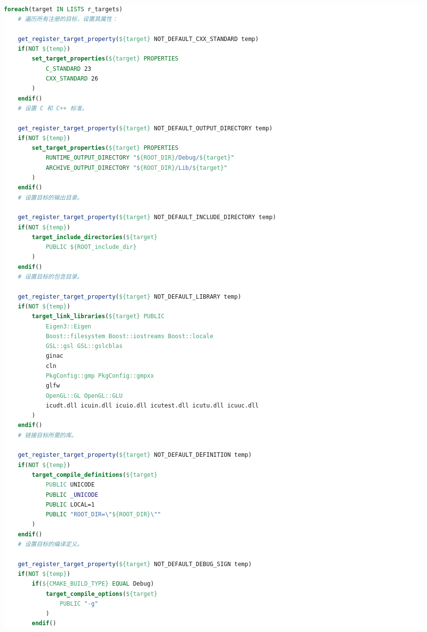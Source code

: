 ```cmake
foreach(target IN LISTS r_targets)
    # 遍历所有注册的目标，设置其属性：

    get_register_target_property(${target} NOT_DEFAULT_CXX_STANDARD temp)
    if(NOT ${temp})
        set_target_properties(${target} PROPERTIES
            C_STANDARD 23
            CXX_STANDARD 26
        )
    endif()
    # 设置 C 和 C++ 标准。

    get_register_target_property(${target} NOT_DEFAULT_OUTPUT_DIRECTORY temp)
    if(NOT ${temp})
        set_target_properties(${target} PROPERTIES
            RUNTIME_OUTPUT_DIRECTORY "${ROOT_DIR}/Debug/${target}"
            ARCHIVE_OUTPUT_DIRECTORY "${ROOT_DIR}/Lib/${target}"
        )
    endif()
    # 设置目标的输出目录。

    get_register_target_property(${target} NOT_DEFAULT_INCLUDE_DIRECTORY temp)
    if(NOT ${temp})
        target_include_directories(${target}
            PUBLIC ${ROOT_include_dir}
        )
    endif()
    # 设置目标的包含目录。

    get_register_target_property(${target} NOT_DEFAULT_LIBRARY temp)
    if(NOT ${temp})
        target_link_libraries(${target} PUBLIC
            Eigen3::Eigen
            Boost::filesystem Boost::iostreams Boost::locale
            GSL::gsl GSL::gslcblas
            ginac
            cln
            PkgConfig::gmp PkgConfig::gmpxx
            glfw
            OpenGL::GL OpenGL::GLU
            icudt.dll icuin.dll icuio.dll icutest.dll icutu.dll icuuc.dll
        )
    endif()
    # 链接目标所需的库。

    get_register_target_property(${target} NOT_DEFAULT_DEFINITION temp)
    if(NOT ${temp})
        target_compile_definitions(${target}
            PUBLIC UNICODE
            PUBLIC _UNICODE
            PUBLIC LOCAL=1
            PUBLIC "ROOT_DIR=\"${ROOT_DIR}\""
        )
    endif()
    # 设置目标的编译定义。

    get_register_target_property(${target} NOT_DEFAULT_DEBUG_SIGN temp)
    if(NOT ${temp})
        if(${CMAKE_BUILD_TYPE} EQUAL Debug)
            target_compile_options(${target}
                PUBLIC "-g"
            )
        endif()
```